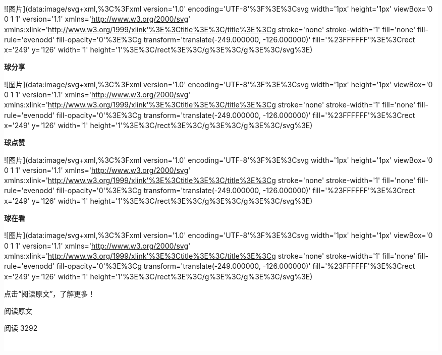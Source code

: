 !\[图片\](data:image/svg+xml,%3C%3Fxml version='1.0' encoding='UTF-8'%3F%3E%3Csvg width='1px' height='1px' viewBox='0 0 1 1' version='1.1' xmlns='http://www.w3.org/2000/svg' xmlns:xlink='http://www.w3.org/1999/xlink'%3E%3Ctitle%3E%3C/title%3E%3Cg stroke='none' stroke-width='1' fill='none' fill-rule='evenodd' fill-opacity='0'%3E%3Cg transform='translate(-249.000000, -126.000000)' fill='%23FFFFFF'%3E%3Crect x='249' y='126' width='1' height='1'%3E%3C/rect%3E%3C/g%3E%3C/g%3E%3C/svg%3E)

**球分享**

!\[图片\](data:image/svg+xml,%3C%3Fxml version='1.0' encoding='UTF-8'%3F%3E%3Csvg width='1px' height='1px' viewBox='0 0 1 1' version='1.1' xmlns='http://www.w3.org/2000/svg' xmlns:xlink='http://www.w3.org/1999/xlink'%3E%3Ctitle%3E%3C/title%3E%3Cg stroke='none' stroke-width='1' fill='none' fill-rule='evenodd' fill-opacity='0'%3E%3Cg transform='translate(-249.000000, -126.000000)' fill='%23FFFFFF'%3E%3Crect x='249' y='126' width='1' height='1'%3E%3C/rect%3E%3C/g%3E%3C/g%3E%3C/svg%3E)

**球点赞**

!\[图片\](data:image/svg+xml,%3C%3Fxml version='1.0' encoding='UTF-8'%3F%3E%3Csvg width='1px' height='1px' viewBox='0 0 1 1' version='1.1' xmlns='http://www.w3.org/2000/svg' xmlns:xlink='http://www.w3.org/1999/xlink'%3E%3Ctitle%3E%3C/title%3E%3Cg stroke='none' stroke-width='1' fill='none' fill-rule='evenodd' fill-opacity='0'%3E%3Cg transform='translate(-249.000000, -126.000000)' fill='%23FFFFFF'%3E%3Crect x='249' y='126' width='1' height='1'%3E%3C/rect%3E%3C/g%3E%3C/g%3E%3C/svg%3E)

**球在看**

!\[图片\](data:image/svg+xml,%3C%3Fxml version='1.0' encoding='UTF-8'%3F%3E%3Csvg width='1px' height='1px' viewBox='0 0 1 1' version='1.1' xmlns='http://www.w3.org/2000/svg' xmlns:xlink='http://www.w3.org/1999/xlink'%3E%3Ctitle%3E%3C/title%3E%3Cg stroke='none' stroke-width='1' fill='none' fill-rule='evenodd' fill-opacity='0'%3E%3Cg transform='translate(-249.000000, -126.000000)' fill='%23FFFFFF'%3E%3Crect x='249' y='126' width='1' height='1'%3E%3C/rect%3E%3C/g%3E%3C/g%3E%3C/svg%3E)

点击“阅读原文”，了解更多！

阅读原文

阅读 3292

​
